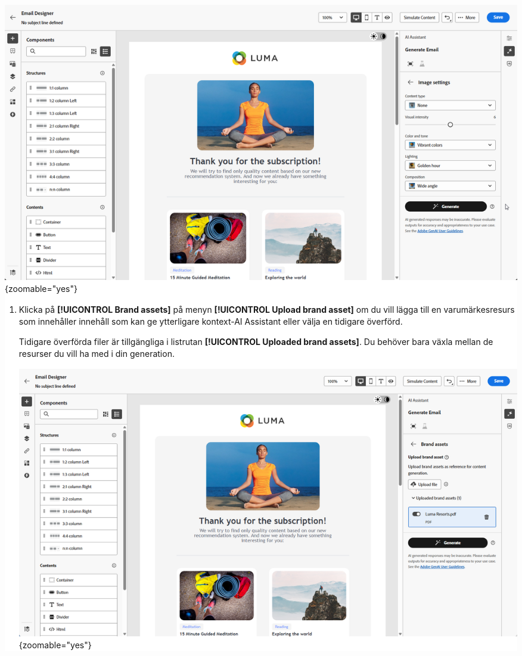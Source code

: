    ![](assets/full-email-6.png){zoomable="yes"}

1. Klicka på **[!UICONTROL Brand assets]** på menyn **[!UICONTROL Upload brand asset]** om du vill lägga till en varumärkesresurs som innehåller innehåll som kan ge ytterligare kontext-AI Assistant eller välja en tidigare överförd.

   Tidigare överförda filer är tillgängliga i listrutan **[!UICONTROL Uploaded brand assets]**. Du behöver bara växla mellan de resurser du vill ha med i din generation.

   ![](assets/full-email-3.png){zoomable="yes"}
